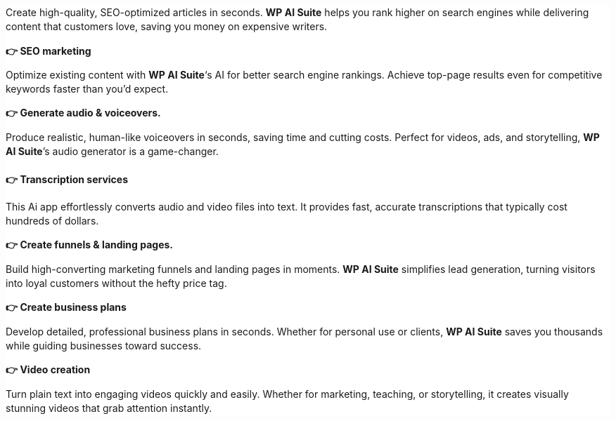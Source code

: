 <p data-w-id="83efb8d6-6a96-9857-f470-11607474b0dd" data-wf-id="[&quot;83efb8d6-6a96-9857-f470-11607474b0dd&quot;]" data-automation-id="dyn-item-post-body-input">Create high-quality, SEO-optimized articles in seconds. <strong data-w-id="84f17c5b-899a-cb19-878d-191ae2e6932b" data-wf-id="[&quot;84f17c5b-899a-cb19-878d-191ae2e6932b&quot;]" data-automation-id="dyn-item-post-body-input">WP AI Suite</strong> helps you rank higher on search engines while delivering content that customers love, saving you money on expensive writers.</p>
<p data-w-id="4bb82924-742c-4660-89bc-46ad8929bbe8" data-wf-id="[&quot;4bb82924-742c-4660-89bc-46ad8929bbe8&quot;]" data-automation-id="dyn-item-post-body-input"><strong data-w-id="8ea9c2ac-2680-33f4-6a73-bab567bf68f1" data-wf-id="[&quot;8ea9c2ac-2680-33f4-6a73-bab567bf68f1&quot;]" data-automation-id="dyn-item-post-body-input">👉 SEO marketing</strong></p>
<p data-w-id="9478ce82-358d-ec74-0d9a-c5f9b9f49883" data-wf-id="[&quot;9478ce82-358d-ec74-0d9a-c5f9b9f49883&quot;]" data-automation-id="dyn-item-post-body-input">Optimize existing content with <strong data-w-id="831dc382-3930-7064-4e37-c6119b3966b1" data-wf-id="[&quot;831dc382-3930-7064-4e37-c6119b3966b1&quot;]" data-automation-id="dyn-item-post-body-input">WP AI Suite</strong>‘s AI for better search engine rankings. Achieve top-page results even for competitive keywords faster than you’d expect.</p>
<p data-w-id="b92c784c-d771-2df7-008c-e90d5b4ab99d" data-wf-id="[&quot;b92c784c-d771-2df7-008c-e90d5b4ab99d&quot;]" data-automation-id="dyn-item-post-body-input"><strong data-w-id="78ce522c-a960-7ead-ad95-b1847f9c659c" data-wf-id="[&quot;78ce522c-a960-7ead-ad95-b1847f9c659c&quot;]" data-automation-id="dyn-item-post-body-input">👉 Generate audio &amp; voiceovers.</strong></p>
<p data-w-id="ecdb2eed-42cd-5312-91f6-be4053880b8d" data-wf-id="[&quot;ecdb2eed-42cd-5312-91f6-be4053880b8d&quot;]" data-automation-id="dyn-item-post-body-input">Produce realistic, human-like voiceovers in seconds, saving time and cutting costs. Perfect for videos, ads, and storytelling, <strong data-w-id="a5d97b49-e34a-25d1-0ad2-78e99906bec7" data-wf-id="[&quot;a5d97b49-e34a-25d1-0ad2-78e99906bec7&quot;]" data-automation-id="dyn-item-post-body-input">WP AI Suite</strong>’s audio generator is a game-changer.</p>
<h4 data-w-id="0cc1268a-2a5d-ec97-79a6-e1b2e43a6eed" data-wf-id="[&quot;0cc1268a-2a5d-ec97-79a6-e1b2e43a6eed&quot;]" data-automation-id="dyn-item-post-body-input"><strong data-w-id="5a3bebca-4d45-1f8b-c326-a94fbc6e5c2e" data-wf-id="[&quot;5a3bebca-4d45-1f8b-c326-a94fbc6e5c2e&quot;]" data-automation-id="dyn-item-post-body-input">👉 Transcription services</strong></h4>
<p data-w-id="35fc7fc0-db44-a888-581c-56056c979637" data-wf-id="[&quot;35fc7fc0-db44-a888-581c-56056c979637&quot;]" data-automation-id="dyn-item-post-body-input">This Ai app effortlessly converts audio and video files into text. It provides fast, accurate transcriptions that typically cost hundreds of dollars.</p>
<p data-w-id="cb8b66a5-9056-e174-2595-dfbfcbbfba34" data-wf-id="[&quot;cb8b66a5-9056-e174-2595-dfbfcbbfba34&quot;]" data-automation-id="dyn-item-post-body-input"><strong data-w-id="d14fe672-bf19-aed3-048c-5a5dc9952b08" data-wf-id="[&quot;d14fe672-bf19-aed3-048c-5a5dc9952b08&quot;]" data-automation-id="dyn-item-post-body-input">👉 Create funnels &amp; landing pages.</strong></p>
<p data-w-id="bbcb7712-3ec6-eb05-896e-6c7d5e200b51" data-wf-id="[&quot;bbcb7712-3ec6-eb05-896e-6c7d5e200b51&quot;]" data-automation-id="dyn-item-post-body-input">Build high-converting marketing funnels and landing pages in moments. <strong data-w-id="4f59ae78-4a5f-a2f4-9b7c-3e5e9fc121cb" data-wf-id="[&quot;4f59ae78-4a5f-a2f4-9b7c-3e5e9fc121cb&quot;]" data-automation-id="dyn-item-post-body-input">WP AI Suite</strong> simplifies lead generation, turning visitors into loyal customers without the hefty price tag.</p>
<p data-w-id="722bc8f3-3e44-1713-62fc-e37127feec6a" data-wf-id="[&quot;722bc8f3-3e44-1713-62fc-e37127feec6a&quot;]" data-automation-id="dyn-item-post-body-input"><strong data-w-id="89a32429-8f4c-fda1-5fb9-a496cd65170a" data-wf-id="[&quot;89a32429-8f4c-fda1-5fb9-a496cd65170a&quot;]" data-automation-id="dyn-item-post-body-input">👉 Create business plans</strong></p>
<p data-w-id="831b0797-880d-ce31-4bb1-b1a323d96445" data-wf-id="[&quot;831b0797-880d-ce31-4bb1-b1a323d96445&quot;]" data-automation-id="dyn-item-post-body-input">Develop detailed, professional business plans in seconds. Whether for personal use or clients, <strong data-w-id="6b675709-1027-960a-24a4-e6d8d2368dfc" data-wf-id="[&quot;6b675709-1027-960a-24a4-e6d8d2368dfc&quot;]" data-automation-id="dyn-item-post-body-input">WP AI Suite</strong> saves you thousands while guiding businesses toward success.</p>
<p data-w-id="8f909aea-0ffc-6800-71b4-b52fc332d537" data-wf-id="[&quot;8f909aea-0ffc-6800-71b4-b52fc332d537&quot;]" data-automation-id="dyn-item-post-body-input"><strong data-w-id="40a05d64-1a89-9b70-a17a-2f762608441a" data-wf-id="[&quot;40a05d64-1a89-9b70-a17a-2f762608441a&quot;]" data-automation-id="dyn-item-post-body-input">👉 Video creation</strong></p>
<p data-w-id="cd78c8ca-88a3-eccd-c39b-e998cd547da0" data-wf-id="[&quot;cd78c8ca-88a3-eccd-c39b-e998cd547da0&quot;]" data-automation-id="dyn-item-post-body-input">Turn plain text into engaging videos quickly and easily. Whether for marketing, teaching, or storytelling, it creates visually stunning videos that grab attention instantly.</p>